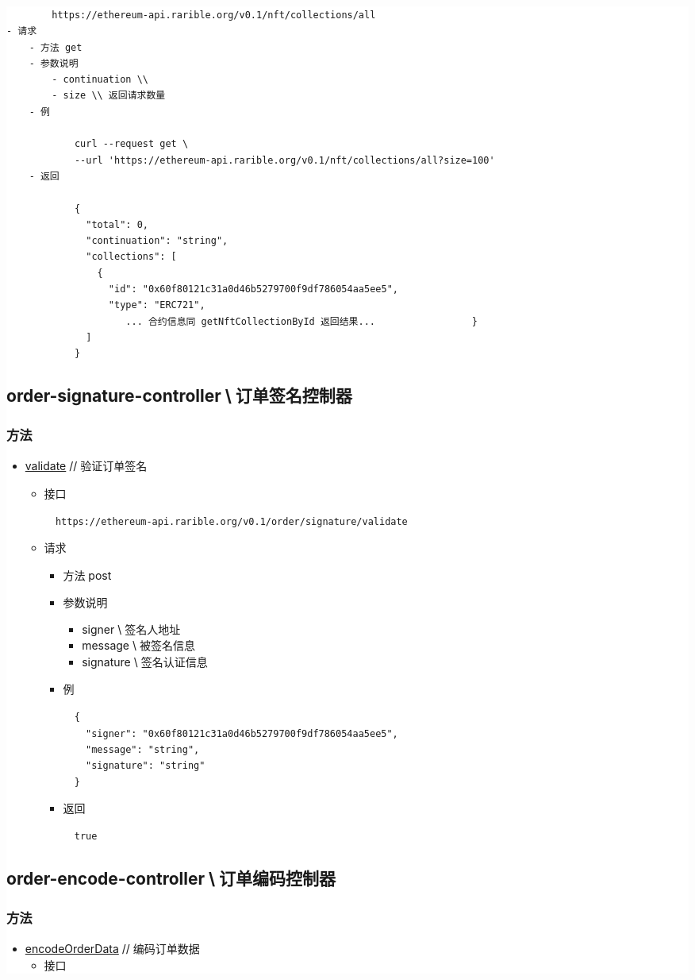 			https://ethereum-api.rarible.org/v0.1/nft/collections/all
	- 请求
		- 方法 get
		- 参数说明
			- continuation \\
			- size \\ 返回请求数量
		- 例
		
				curl --request get \
				--url 'https://ethereum-api.rarible.org/v0.1/nft/collections/all?size=100'
		- 返回

				{
				  "total": 0,
				  "continuation": "string",
				  "collections": [
				    {
				      "id": "0x60f80121c31a0d46b5279700f9df786054aa5ee5",
				      "type": "ERC721",
				         ... 合约信息同 getNftCollectionById 返回结果...				    }
				  ]
				}

## order-signature-controller  \\ 订单签名控制器
### 方法
- [validate](https://ethereum-api.rarible.org/v0.1/doc#operation/validate) // 验证订单签名
	- 接口

			https://ethereum-api.rarible.org/v0.1/order/signature/validate
	- 请求
		- 方法 post
		- 参数说明
			- signer \\ 签名人地址
			- message \\ 被签名信息
			- signature \\ 签名认证信息  
		- 例
		
				{
				  "signer": "0x60f80121c31a0d46b5279700f9df786054aa5ee5",
				  "message": "string",
				  "signature": "string"
				}
		- 返回

				true

## order-encode-controller \\ 订单编码控制器
### 方法
- [encodeOrderData](https://ethereum-api.rarible.org/v0.1/doc#operation/encodeOrderData) // 编码订单数据
	- 接口
